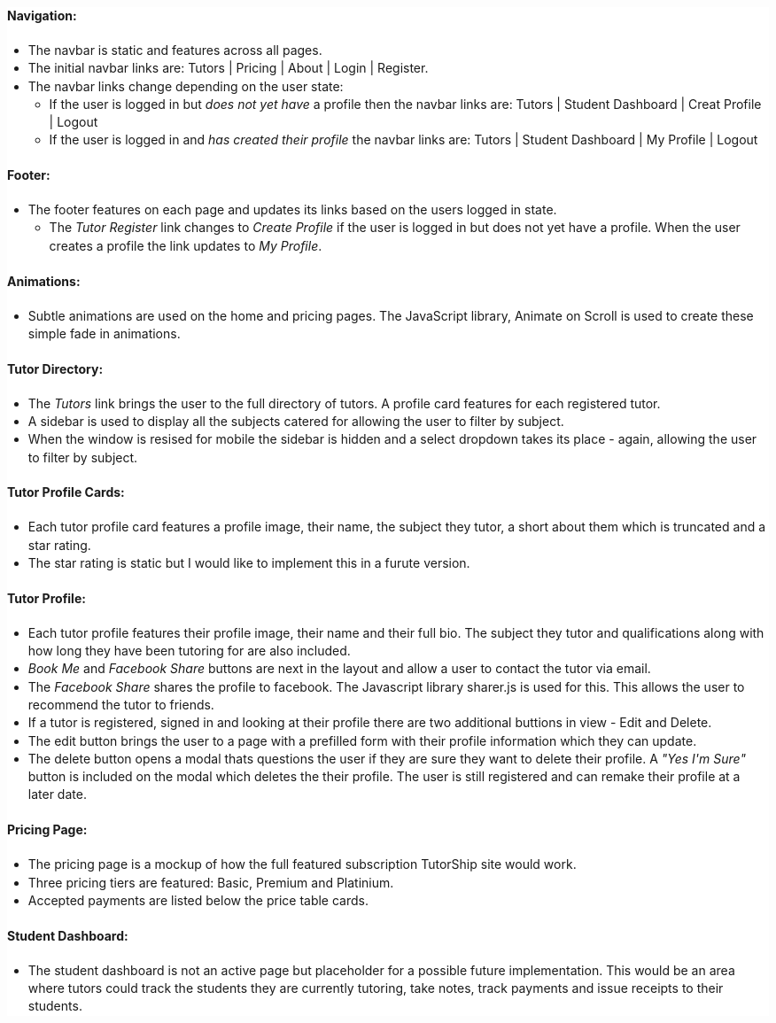 #### Navigation:
   - The navbar is static and features across all pages.
   - The initial navbar links are: Tutors | Pricing | About | Login | Register.
   - The navbar links change depending on the user state:
      * If the user is logged in but *does not yet have* a profile then the navbar links are: Tutors | Student Dashboard | Creat Profile | Logout
      * If the user is logged in and *has created their profile* the navbar links are: Tutors | Student Dashboard | My Profile | Logout

#### Footer:
   - The footer features on each page and updates its links based on the users logged in state.
      * The *Tutor Register* link changes to *Create Profile* if the user is logged in but does not yet have a profile. When the user creates a profile the link updates to *My Profile*.

#### Animations:
   - Subtle animations are used on the home and pricing pages. The JavaScript library, Animate on Scroll is used to create these simple fade in animations.

#### Tutor Directory:
   - The *Tutors* link brings the user to the full directory of tutors. A profile card features for each registered tutor.
   - A sidebar is used to display all the subjects catered for allowing the user to filter by subject.
   - When the window is resised for mobile the sidebar is hidden and a select dropdown takes its place - again, allowing the user to filter by subject.

#### Tutor Profile Cards:
   - Each tutor profile card features a profile image, their name, the subject they tutor, a short about them which is truncated and a star rating.
   - The star rating is static but I would like to implement this in a furute version.

#### Tutor Profile:
   - Each tutor profile features their profile image, their name and their full bio. The subject they tutor and qualifications along with how long they have been tutoring for are also included.
   - *Book Me* and *Facebook Share* buttons are next in the layout and allow a user to contact the tutor via email.
   - The *Facebook Share* shares the profile to facebook. The Javascript library sharer.js is used for this. This allows the user to recommend the tutor to friends.
   - If a tutor is registered, signed in and looking at their profile there are two additional buttions in view - Edit and Delete.
   - The edit button brings the user to a page with a prefilled form with their profile information which they can update.
   - The delete button opens a modal thats questions the user if they are sure they want to delete their profile. A *"Yes I'm Sure"* button is included on the modal which deletes the their profile. The user is still registered and can remake their profile at a later date.

#### Pricing Page:
   - The pricing page is a mockup of how the full featured subscription TutorShip site would work.
   - Three pricing tiers are featured: Basic, Premium and Platinium.
   - Accepted payments are listed below the price table cards.

#### Student Dashboard:
   - The student dashboard is not an active page but placeholder for a possible future implementation. This would be an area where tutors could track the students they are currently tutoring, take notes, track payments and issue receipts to their students.
